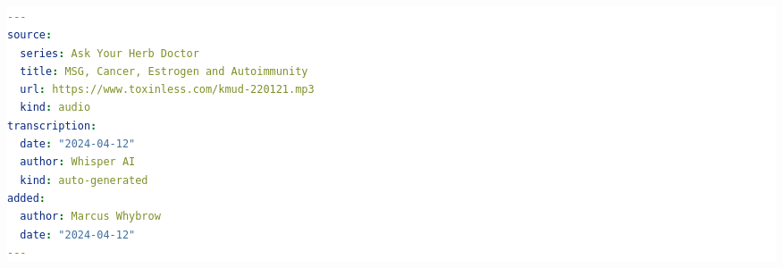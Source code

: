 ```yaml
---
source:
  series: Ask Your Herb Doctor
  title: MSG, Cancer, Estrogen and Autoimmunity
  url: https://www.toxinless.com/kmud-220121.mp3
  kind: audio
transcription:
  date: "2024-04-12"
  author: Whisper AI
  kind: auto-generated
added:
  author: Marcus Whybrow
  date: "2024-04-12"
---
```

